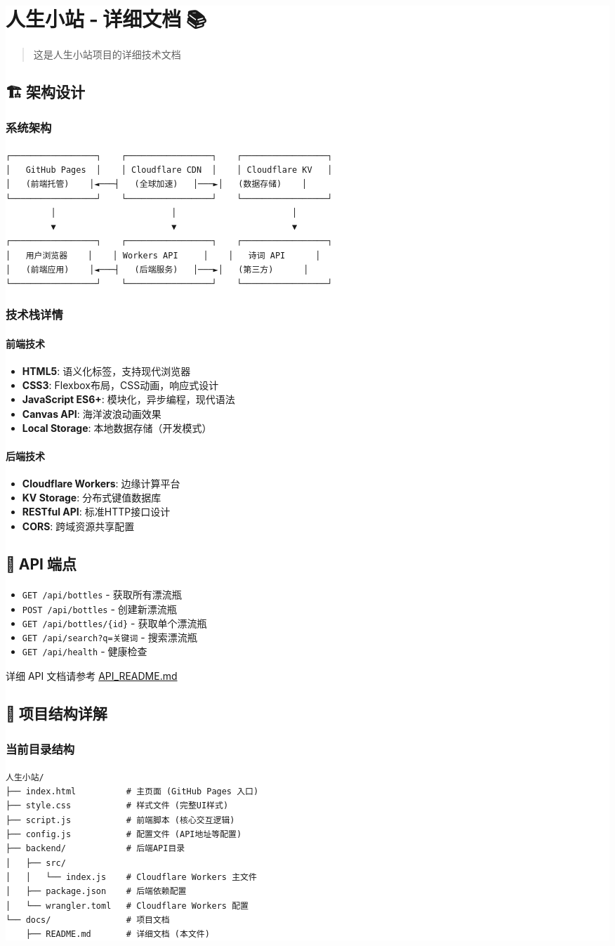 # 人生小站 - 详细文档 📚

> 这是人生小站项目的详细技术文档

## 🏗️ 架构设计

### 系统架构
```
┌─────────────────┐    ┌─────────────────┐    ┌─────────────────┐
│   GitHub Pages  │    │ Cloudflare CDN  │    │ Cloudflare KV   │
│   (前端托管)    │◄───┤   (全球加速)   │───►│   (数据存储)    │
└─────────────────┘    └─────────────────┘    └─────────────────┘
         │                       │                       │
         ▼                       ▼                       ▼
┌─────────────────┐    ┌─────────────────┐    ┌─────────────────┐
│   用户浏览器    │    │ Workers API     │    │   诗词 API      │
│   (前端应用)    │◄───┤   (后端服务)   │───►│   (第三方)      │
└─────────────────┘    └─────────────────┘    └─────────────────┘
```

### 技术栈详情

#### 前端技术
- **HTML5**: 语义化标签，支持现代浏览器
- **CSS3**: Flexbox布局，CSS动画，响应式设计
- **JavaScript ES6+**: 模块化，异步编程，现代语法
- **Canvas API**: 海洋波浪动画效果
- **Local Storage**: 本地数据存储（开发模式）

#### 后端技术
- **Cloudflare Workers**: 边缘计算平台
- **KV Storage**: 分布式键值数据库
- **RESTful API**: 标准HTTP接口设计
- **CORS**: 跨域资源共享配置

## 🔧 API 端点

- `GET /api/bottles` - 获取所有漂流瓶
- `POST /api/bottles` - 创建新漂流瓶
- `GET /api/bottles/{id}` - 获取单个漂流瓶
- `GET /api/search?q=关键词` - 搜索漂流瓶
- `GET /api/health` - 健康检查

详细 API 文档请参考 [API_README.md](API_README.md)

## 📁 项目结构详解

### 当前目录结构
```
人生小站/
├── index.html          # 主页面 (GitHub Pages 入口)
├── style.css           # 样式文件 (完整UI样式)
├── script.js           # 前端脚本 (核心交互逻辑)
├── config.js           # 配置文件 (API地址等配置)
├── backend/            # 后端API目录
│   ├── src/
│   │   └── index.js    # Cloudflare Workers 主文件
│   ├── package.json    # 后端依赖配置
│   └── wrangler.toml   # Cloudflare Workers 配置
└── docs/               # 项目文档
    ├── README.md       # 详细文档 (本文件)
```